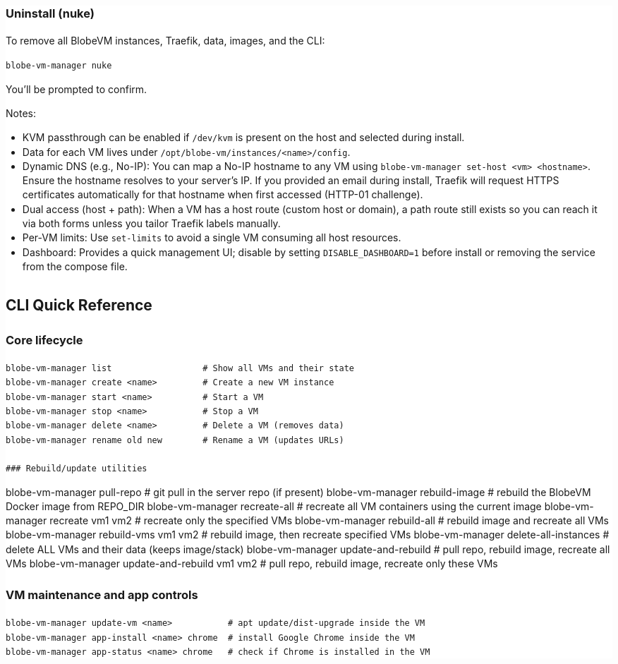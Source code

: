 ### Uninstall (nuke)
To remove all BlobeVM instances, Traefik, data, images, and the CLI:
```
blobe-vm-manager nuke
```
You’ll be prompted to confirm.

Notes:
- KVM passthrough can be enabled if `/dev/kvm` is present on the host and selected during install.
- Data for each VM lives under `/opt/blobe-vm/instances/<name>/config`.
- Dynamic DNS (e.g., No-IP): You can map a No-IP hostname to any VM using `blobe-vm-manager set-host <vm> <hostname>`. Ensure the hostname resolves to your server’s IP. If you provided an email during install, Traefik will request HTTPS certificates automatically for that hostname when first accessed (HTTP-01 challenge).
- Dual access (host + path): When a VM has a host route (custom host or domain), a path route still exists so you can reach it via both forms unless you tailor Traefik labels manually.
- Per-VM limits: Use `set-limits` to avoid a single VM consuming all host resources.
- Dashboard: Provides a quick management UI; disable by setting `DISABLE_DASHBOARD=1` before install or removing the service from the compose file.

## CLI Quick Reference

### Core lifecycle
```
blobe-vm-manager list                  # Show all VMs and their state
blobe-vm-manager create <name>         # Create a new VM instance
blobe-vm-manager start <name>          # Start a VM
blobe-vm-manager stop <name>           # Stop a VM
blobe-vm-manager delete <name>         # Delete a VM (removes data)
blobe-vm-manager rename old new        # Rename a VM (updates URLs)

### Rebuild/update utilities
```
blobe-vm-manager pull-repo             # git pull in the server repo (if present)
blobe-vm-manager rebuild-image         # rebuild the BlobeVM Docker image from REPO_DIR
blobe-vm-manager recreate-all          # recreate all VM containers using the current image
blobe-vm-manager recreate vm1 vm2      # recreate only the specified VMs
blobe-vm-manager rebuild-all           # rebuild image and recreate all VMs
blobe-vm-manager rebuild-vms vm1 vm2   # rebuild image, then recreate specified VMs
blobe-vm-manager delete-all-instances  # delete ALL VMs and their data (keeps image/stack)
blobe-vm-manager update-and-rebuild    # pull repo, rebuild image, recreate all VMs
blobe-vm-manager update-and-rebuild vm1 vm2  # pull repo, rebuild image, recreate only these VMs
```
```

### VM maintenance and app controls
```
blobe-vm-manager update-vm <name>           # apt update/dist-upgrade inside the VM
blobe-vm-manager app-install <name> chrome  # install Google Chrome inside the VM
blobe-vm-manager app-status <name> chrome   # check if Chrome is installed in the VM
```
